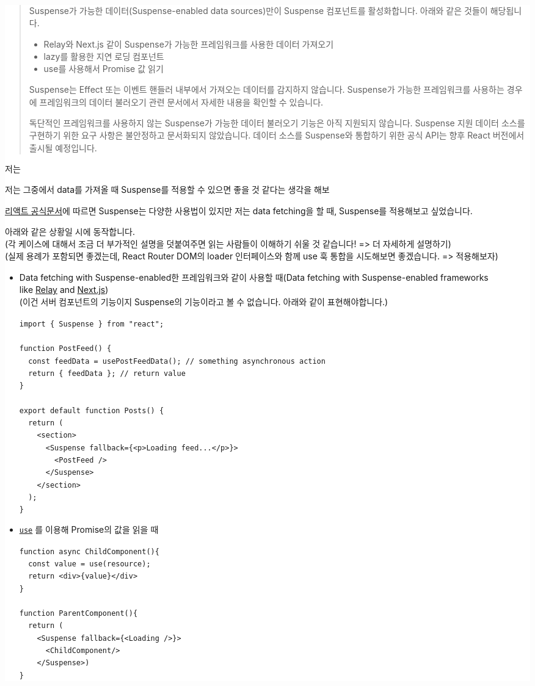 > Suspense가 가능한 데이터(Suspense-enabled data sources)만이 Suspense 컴포넌트를 활성화합니다. 아래와 같은 것들이 해당됩니다.
>
> - Relay와 Next.js 같이 Suspense가 가능한 프레임워크를 사용한 데이터 가져오기<br>
> - lazy를 활용한 지연 로딩 컴포넌트<br>
> - use를 사용해서 Promise 값 읽기
>
> Suspense는 Effect 또는 이벤트 핸들러 내부에서 가져오는 데이터를 감지하지 않습니다.
> Suspense가 가능한 프레임워크를 사용하는 경우에 프레임워크의 데이터 불러오기 관련 문서에서 자세한 내용을 확인할 수 있습니다.
>
> 독단적인 프레임워크를 사용하지 않는 Suspense가 가능한 데이터 불러오기 기능은 아직 지원되지 않습니다. Suspense 지원 데이터 소스를 구현하기 위한 요구 사항은 불안정하고 문서화되지 않았습니다. 데이터 소스를 Suspense와 통합하기 위한 공식 API는 향후 React 버전에서 출시될 예정입니다.

저는

저는 그중에서 data를 가져올 때 Suspense를 적용할 수 있으면 좋을 것 같다는 생각을 해보

[리액트 공식문서](https://react.dev/reference/react/Suspense#displaying-a-fallback-while-content-is-loading)에 따르면 Suspense는 다양한 사용법이 있지만 저는 data fetching을 할 때, Suspense를 적용해보고 싶었습니다.

아래와 같은 상황일 시에 동작합니다.
<br>(각 케이스에 대해서 조금 더 부가적인 설명을 덧붙여주면 읽는 사람들이 이해하기 쉬울 것 같습니다! => 더 자세하게 설명하기)
<br>(실제 용례가 포함되면 좋겠는데, React Router DOM의 loader 인터페이스와 함께 use 훅 통합을 시도해보면 좋겠습니다. => 적용해보자)

- Data fetching with Suspense-enabled한 프레임워크와 같이 사용할 때(Data fetching with Suspense-enabled frameworks like [Relay](https://relay.dev/docs/guided-tour/rendering/loading-states/) and [Next.js](https://nextjs.org/docs/getting-started/react-essentials))
  <br>(이건 서버 컴포넌트의 기능이지 Suspense의 기능이라고 볼 수 없습니다. 아래와 같이 표현해야합니다.)

  ```tsx
  import { Suspense } from "react";

  function PostFeed() {
    const feedData = usePostFeedData(); // something asynchronous action
    return { feedData }; // return value
  }

  export default function Posts() {
    return (
      <section>
        <Suspense fallback={<p>Loading feed...</p>}>
          <PostFeed />
        </Suspense>
      </section>
    );
  }
  ```

- [`use`](https://react.dev/reference/react/use) 를 이용해 Promise의 값을 읽을 때

  ```tsx
  function async ChildComponent(){
    const value = use(resource);
    return <div>{value}</div>
  }

  function ParentComponent(){
    return (
      <Suspense fallback={<Loading />}>
        <ChildComponent/>
      </Suspense>)
  }
  ```
